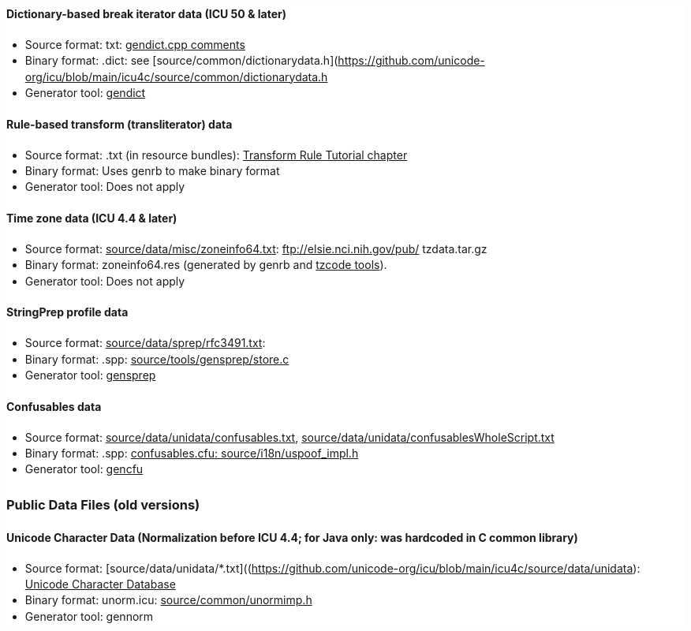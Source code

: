 #### Dictionary-based break iterator data (ICU 50 & later)
*   Source format: txt: [gendict.cpp
    comments](https://github.com/unicode-org/icu/blob/main/icu4c/source/tools/gendict/gendict.cpp)
*   Binary format: .dict: see
    [source/common/dictionarydata.h](https://github.com/unicode-org/icu/blob/main/icu4c/source/common/dictionarydata.h
*   Generator tool:
    [gendict](https://github.com/unicode-org/icu/blob/main/icu4c/source/tools/gendict)

#### Rule-based transform (transliterator) data
*   Source format: .txt (in resource bundles): [Transform Rule Tutorial chapter](transforms/general/rules.md)
*   Binary format: Uses genrb to make binary format
*   Generator tool: Does not apply

#### Time zone data (ICU 4.4 & later)
*   Source format:
    [source/data/misc/zoneinfo64.txt](https://github.com/unicode-org/icu/blob/main/icu4c/source/data/misc/zoneinfo64.txt):
    ftp://elsie.nci.nih.gov/pub/ tzdata<year><rev>.tar.gz
*   Binary format: zoneinfo64.res (generated by genrb and
    [tzcode tools](https://github.com/unicode-org/icu/blob/main/icu4c/source/tools/tzcode/readme.txt)).
*   Generator tool: Does not apply

#### StringPrep profile data
*   Source format:
    [source/data/sprep/rfc3491.txt](https://github.com/unicode-org/icu/blob/main/icu4c/source/data/sprep/rfc3491.txt):
*   Binary format: .spp:
    [source/tools/gensprep/store.c](https://github.com/unicode-org/icu/blob/main/icu4c/source/tools/gensprep/store.c)
*   Generator tool:
    [gensprep](https://github.com/unicode-org/icu/blob/main/icu4c/source/tools/gensprep)

#### Confusables data
*   Source format:
    [source/data/unidata/confusables.txt](https://github.com/unicode-org/icu/blob/main/icu4c/source/data/unidata/confusables.txt),
    [source/data/unidata/confusablesWholeScript.txt](https://github.com/unicode-org/icu/blob/main/icu4c/source/data/unidata/confusablesWholeScript.txt)
*   Binary format: .spp:
    [confusables.cfu: source/i18n/uspoof_impl.h](https://github.com/unicode-org/icu/blob/main/icu4c/source/i18n/uspoof_impl.h)
*   Generator tool: [gencfu](https://github.com/unicode-org/icu/blob/main/icu4c/source/tools/gencfu)

### Public Data Files (old versions)

#### Unicode Character Data (Normalization before ICU 4.4; for Java only: was hardcoded in C common library)
*   Source format:
    [source/data/unidata/*.txt]((https://github.com/unicode-org/icu/blob/main/icu4c/source/data/unidata):
    [Unicode Character Database](http://www.unicode.org/onlinedat/online.html)
*   Binary format: unorm.icu:
    [source/common/unormimp.h](https://github.com/unicode-org/icu/blob/main/icu4c/source/common/unormimp.h)
*   Generator tool: gennorm
